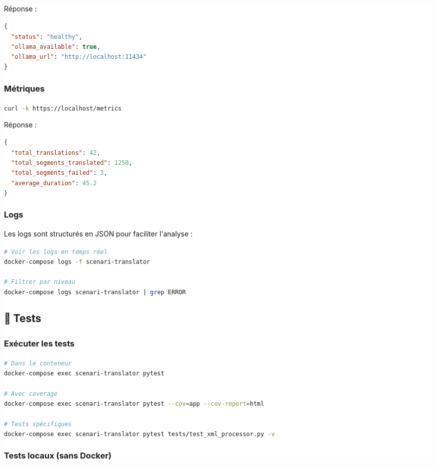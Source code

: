 Réponse :
```json
{
  "status": "healthy",
  "ollama_available": true,
  "ollama_url": "http://localhost:11434"
}
```

### Métriques

```bash
curl -k https://localhost/metrics
```

Réponse :
```json
{
  "total_translations": 42,
  "total_segments_translated": 1250,
  "total_segments_failed": 3,
  "average_duration": 45.2
}
```

### Logs

Les logs sont structurés en JSON pour faciliter l'analyse :

```bash
# Voir les logs en temps réel
docker-compose logs -f scenari-translator

# Filtrer par niveau
docker-compose logs scenari-translator | grep ERROR
```

## 🧪 Tests

### Exécuter les tests

```bash
# Dans le conteneur
docker-compose exec scenari-translator pytest

# Avec coverage
docker-compose exec scenari-translator pytest --cov=app --cov-report=html

# Tests spécifiques
docker-compose exec scenari-translator pytest tests/test_xml_processor.py -v
```

### Tests locaux (sans Docker)

